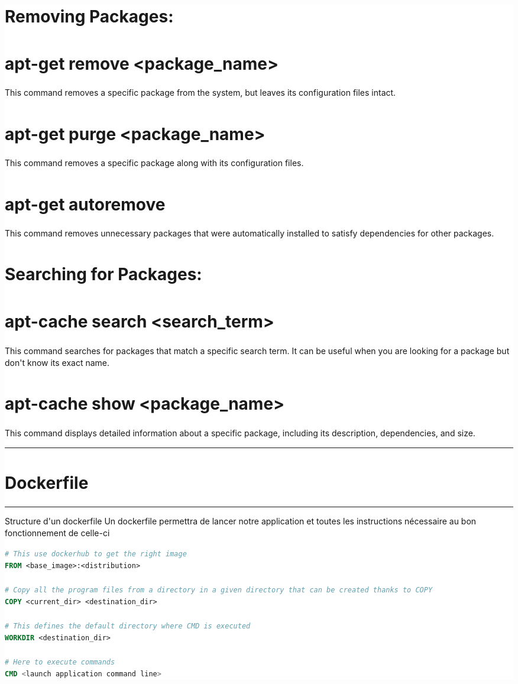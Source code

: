 # Removing Packages:

# apt-get remove <package_name>
This command removes a specific package from the system, but leaves its configuration files intact.

# apt-get purge <package_name>
This command removes a specific package along with its configuration files.

# apt-get autoremove
This command removes unnecessary packages that were automatically installed to satisfy dependencies for other packages.

# Searching for Packages:

# apt-cache search <search_term>
This command searches for packages that match a specific search term.
It can be useful when you are looking for a package but don't know its exact name.

# apt-cache show <package_name>
This command displays detailed information about a specific package, including its description, dependencies, and size.

______________________________________________________________________________________________________________

# Dockerfile

-----
Structure d'un dockerfile
Un dockerfile permettra de lancer notre application et toutes les instructions nécessaire au bon fonctionnement de celle-ci

```Dockerfile
# This use dockerhub to get the right image
FROM <base_image>:<distribution>

# Copy all the program files from a directory in a given directory that can be created thanks to COPY
COPY <current_dir> <destination_dir>

# This defines the default directory where CMD is executed
WORKDIR <destination_dir>

# Here to execute commands
CMD <launch application command line>

```
